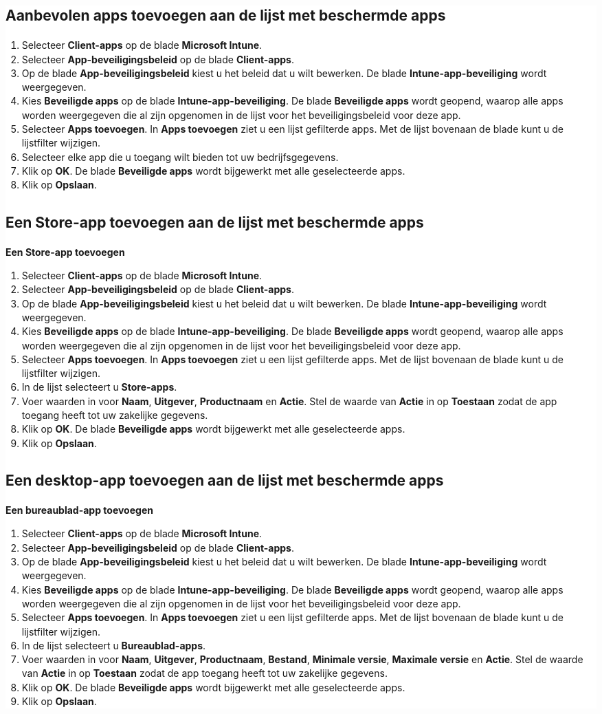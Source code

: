 ## <a name="to-add-recommended-apps-to-your-protected-apps-list"></a>Aanbevolen apps toevoegen aan de lijst met beschermde apps

1. Selecteer **Client-apps** op de blade **Microsoft Intune**.
2. Selecteer **App-beveiligingsbeleid** op de blade **Client-apps**.
3. Op de blade **App-beveiligingsbeleid** kiest u het beleid dat u wilt bewerken. De blade **Intune-app-beveiliging** wordt weergegeven.
4. Kies **Beveiligde apps** op de blade **Intune-app-beveiliging**. De blade **Beveiligde apps** wordt geopend, waarop alle apps worden weergegeven die al zijn opgenomen in de lijst voor het beveiligingsbeleid voor deze app.
5. Selecteer **Apps toevoegen**. In **Apps toevoegen** ziet u een lijst gefilterde apps. Met de lijst bovenaan de blade kunt u de lijstfilter wijzigen.
6. Selecteer elke app die u toegang wilt bieden tot uw bedrijfsgegevens.
7. Klik op **OK**. De blade **Beveiligde apps** wordt bijgewerkt met alle geselecteerde apps.
8. Klik op **Opslaan**.

## <a name="add-a-store-app-to-your-protected-apps-list"></a>Een Store-app toevoegen aan de lijst met beschermde apps

**Een Store-app toevoegen**
1. Selecteer **Client-apps** op de blade **Microsoft Intune**.
2. Selecteer **App-beveiligingsbeleid** op de blade **Client-apps**.
3. Op de blade **App-beveiligingsbeleid** kiest u het beleid dat u wilt bewerken. De blade **Intune-app-beveiliging** wordt weergegeven.
4. Kies **Beveiligde apps** op de blade **Intune-app-beveiliging**. De blade **Beveiligde apps** wordt geopend, waarop alle apps worden weergegeven die al zijn opgenomen in de lijst voor het beveiligingsbeleid voor deze app.
5. Selecteer **Apps toevoegen**. In **Apps toevoegen** ziet u een lijst gefilterde apps. Met de lijst bovenaan de blade kunt u de lijstfilter wijzigen.
6. In de lijst selecteert u **Store-apps**.
7. Voer waarden in voor **Naam**, **Uitgever**, **Productnaam** en **Actie**. Stel de waarde van **Actie** in op **Toestaan** zodat de app toegang heeft tot uw zakelijke gegevens.
9. Klik op **OK**. De blade **Beveiligde apps** wordt bijgewerkt met alle geselecteerde apps.
10. Klik op **Opslaan**.

## <a name="add-a-desktop-app-to-your-protected-apps-list"></a>Een desktop-app toevoegen aan de lijst met beschermde apps

**Een bureaublad-app toevoegen**
1. Selecteer **Client-apps** op de blade **Microsoft Intune**.
2. Selecteer **App-beveiligingsbeleid** op de blade **Client-apps**.
3. Op de blade **App-beveiligingsbeleid** kiest u het beleid dat u wilt bewerken. De blade **Intune-app-beveiliging** wordt weergegeven.
4. Kies **Beveiligde apps** op de blade **Intune-app-beveiliging**. De blade **Beveiligde apps** wordt geopend, waarop alle apps worden weergegeven die al zijn opgenomen in de lijst voor het beveiligingsbeleid voor deze app.
5. Selecteer **Apps toevoegen**. In **Apps toevoegen** ziet u een lijst gefilterde apps. Met de lijst bovenaan de blade kunt u de lijstfilter wijzigen.
6. In de lijst selecteert u **Bureaublad-apps**.
7. Voer waarden in voor **Naam**, **Uitgever**, **Productnaam**, **Bestand**, **Minimale versie**, **Maximale versie** en **Actie**. Stel de waarde van **Actie** in op **Toestaan** zodat de app toegang heeft tot uw zakelijke gegevens.
9. Klik op **OK**. De blade **Beveiligde apps** wordt bijgewerkt met alle geselecteerde apps.
10. Klik op **Opslaan**.

